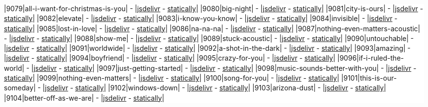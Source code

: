 |9079|all-i-want-for-christmas-is-you| - |[jsdelivr](https://cdn.jsdelivr.net/gh/dbchord/c8-1-3/5001-10000/9001-9500/all-i-want-for-christmas-is-you.png) - [statically](https://cdn.statically.io/gh/dbchord/c8-1-3/i/5001-10000/9001-9500/all-i-want-for-christmas-is-you.png)|
|9080|big-night| - |[jsdelivr](https://cdn.jsdelivr.net/gh/dbchord/c8-1-3/5001-10000/9001-9500/big-night.png) - [statically](https://cdn.statically.io/gh/dbchord/c8-1-3/i/5001-10000/9001-9500/big-night.png)|
|9081|city-is-ours| - |[jsdelivr](https://cdn.jsdelivr.net/gh/dbchord/c8-1-3/5001-10000/9001-9500/city-is-ours.png) - [statically](https://cdn.statically.io/gh/dbchord/c8-1-3/i/5001-10000/9001-9500/city-is-ours.png)|
|9082|elevate| - |[jsdelivr](https://cdn.jsdelivr.net/gh/dbchord/c8-1-3/5001-10000/9001-9500/elevate.png) - [statically](https://cdn.statically.io/gh/dbchord/c8-1-3/i/5001-10000/9001-9500/elevate.png)|
|9083|i-know-you-know| - |[jsdelivr](https://cdn.jsdelivr.net/gh/dbchord/c8-1-3/5001-10000/9001-9500/i-know-you-know.png) - [statically](https://cdn.statically.io/gh/dbchord/c8-1-3/i/5001-10000/9001-9500/i-know-you-know.png)|
|9084|invisible| - |[jsdelivr](https://cdn.jsdelivr.net/gh/dbchord/c8-1-3/5001-10000/9001-9500/invisible.png) - [statically](https://cdn.statically.io/gh/dbchord/c8-1-3/i/5001-10000/9001-9500/invisible.png)|
|9085|lost-in-love| - |[jsdelivr](https://cdn.jsdelivr.net/gh/dbchord/c8-1-3/5001-10000/9001-9500/lost-in-love.png) - [statically](https://cdn.statically.io/gh/dbchord/c8-1-3/i/5001-10000/9001-9500/lost-in-love.png)|
|9086|na-na-na| - |[jsdelivr](https://cdn.jsdelivr.net/gh/dbchord/c8-1-3/5001-10000/9001-9500/na-na-na.png) - [statically](https://cdn.statically.io/gh/dbchord/c8-1-3/i/5001-10000/9001-9500/na-na-na.png)|
|9087|nothing-even-matters-acoustic| - |[jsdelivr](https://cdn.jsdelivr.net/gh/dbchord/c8-1-3/5001-10000/9001-9500/nothing-even-matters-acoustic.png) - [statically](https://cdn.statically.io/gh/dbchord/c8-1-3/i/5001-10000/9001-9500/nothing-even-matters-acoustic.png)|
|9088|show-me| - |[jsdelivr](https://cdn.jsdelivr.net/gh/dbchord/c8-1-3/5001-10000/9001-9500/show-me.png) - [statically](https://cdn.statically.io/gh/dbchord/c8-1-3/i/5001-10000/9001-9500/show-me.png)|
|9089|stuck-acoustic| - |[jsdelivr](https://cdn.jsdelivr.net/gh/dbchord/c8-1-3/5001-10000/9001-9500/stuck-acoustic.png) - [statically](https://cdn.statically.io/gh/dbchord/c8-1-3/i/5001-10000/9001-9500/stuck-acoustic.png)|
|9090|untouchable| - |[jsdelivr](https://cdn.jsdelivr.net/gh/dbchord/c8-1-3/5001-10000/9001-9500/untouchable.png) - [statically](https://cdn.statically.io/gh/dbchord/c8-1-3/i/5001-10000/9001-9500/untouchable.png)|
|9091|worldwide| - |[jsdelivr](https://cdn.jsdelivr.net/gh/dbchord/c8-1-3/5001-10000/9001-9500/worldwide.png) - [statically](https://cdn.statically.io/gh/dbchord/c8-1-3/i/5001-10000/9001-9500/worldwide.png)|
|9092|a-shot-in-the-dark| - |[jsdelivr](https://cdn.jsdelivr.net/gh/dbchord/c8-1-3/5001-10000/9001-9500/a-shot-in-the-dark.png) - [statically](https://cdn.statically.io/gh/dbchord/c8-1-3/i/5001-10000/9001-9500/a-shot-in-the-dark.png)|
|9093|amazing| - |[jsdelivr](https://cdn.jsdelivr.net/gh/dbchord/c8-1-3/5001-10000/9001-9500/amazing.png) - [statically](https://cdn.statically.io/gh/dbchord/c8-1-3/i/5001-10000/9001-9500/amazing.png)|
|9094|boyfriend| - |[jsdelivr](https://cdn.jsdelivr.net/gh/dbchord/c8-1-3/5001-10000/9001-9500/boyfriend.png) - [statically](https://cdn.statically.io/gh/dbchord/c8-1-3/i/5001-10000/9001-9500/boyfriend.png)|
|9095|crazy-for-you| - |[jsdelivr](https://cdn.jsdelivr.net/gh/dbchord/c8-1-3/5001-10000/9001-9500/crazy-for-you.png) - [statically](https://cdn.statically.io/gh/dbchord/c8-1-3/i/5001-10000/9001-9500/crazy-for-you.png)|
|9096|if-i-ruled-the-world| - |[jsdelivr](https://cdn.jsdelivr.net/gh/dbchord/c8-1-3/5001-10000/9001-9500/if-i-ruled-the-world.png) - [statically](https://cdn.statically.io/gh/dbchord/c8-1-3/i/5001-10000/9001-9500/if-i-ruled-the-world.png)|
|9097|just-getting-started| - |[jsdelivr](https://cdn.jsdelivr.net/gh/dbchord/c8-1-3/5001-10000/9001-9500/just-getting-started.png) - [statically](https://cdn.statically.io/gh/dbchord/c8-1-3/i/5001-10000/9001-9500/just-getting-started.png)|
|9098|music-sounds-better-with-you| - |[jsdelivr](https://cdn.jsdelivr.net/gh/dbchord/c8-1-3/5001-10000/9001-9500/music-sounds-better-with-you.png) - [statically](https://cdn.statically.io/gh/dbchord/c8-1-3/i/5001-10000/9001-9500/music-sounds-better-with-you.png)|
|9099|nothing-even-matters| - |[jsdelivr](https://cdn.jsdelivr.net/gh/dbchord/c8-1-3/5001-10000/9001-9500/nothing-even-matters.png) - [statically](https://cdn.statically.io/gh/dbchord/c8-1-3/i/5001-10000/9001-9500/nothing-even-matters.png)|
|9100|song-for-you| - |[jsdelivr](https://cdn.jsdelivr.net/gh/dbchord/c8-1-3/5001-10000/9001-9500/song-for-you.png) - [statically](https://cdn.statically.io/gh/dbchord/c8-1-3/i/5001-10000/9001-9500/song-for-you.png)|
|9101|this-is-our-someday| - |[jsdelivr](https://cdn.jsdelivr.net/gh/dbchord/c8-1-3/5001-10000/9001-9500/this-is-our-someday.png) - [statically](https://cdn.statically.io/gh/dbchord/c8-1-3/i/5001-10000/9001-9500/this-is-our-someday.png)|
|9102|windows-down| - |[jsdelivr](https://cdn.jsdelivr.net/gh/dbchord/c8-1-3/5001-10000/9001-9500/windows-down.png) - [statically](https://cdn.statically.io/gh/dbchord/c8-1-3/i/5001-10000/9001-9500/windows-down.png)|
|9103|arizona-dust| - |[jsdelivr](https://cdn.jsdelivr.net/gh/dbchord/c8-1-3/5001-10000/9001-9500/arizona-dust.png) - [statically](https://cdn.statically.io/gh/dbchord/c8-1-3/i/5001-10000/9001-9500/arizona-dust.png)|
|9104|better-off-as-we-are| - |[jsdelivr](https://cdn.jsdelivr.net/gh/dbchord/c8-1-3/5001-10000/9001-9500/better-off-as-we-are.png) - [statically](https://cdn.statically.io/gh/dbchord/c8-1-3/i/5001-10000/9001-9500/better-off-as-we-are.png)|